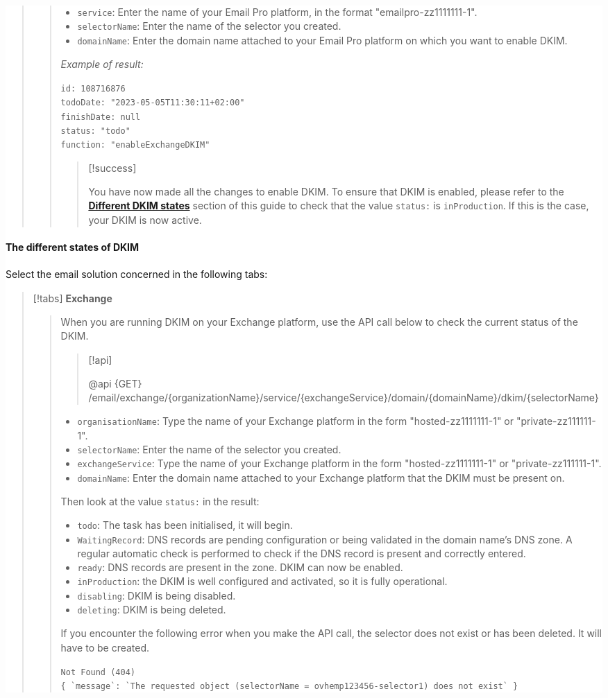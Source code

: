 >> >
>>
>> - `service`: Enter the name of your Email Pro platform, in the format "emailpro-zz1111111-1".
>> - `selectorName`: Enter the name of the selector you created.
>> - `domainName`: Enter the domain name attached to your Email Pro platform on which you want to enable DKIM.
>>
>> *Example of result:*
>> ```
>> id: 108716876
>> todoDate: "2023-05-05T11:30:11+02:00"
>> finishDate: null
>> status: "todo"
>> function: "enableExchangeDKIM"
>> ```
>>
>> > [!success]
>> >
>> > You have now made all the changes to enable DKIM. To ensure that DKIM is enabled, please refer to the [**Different DKIM states**](dkim-status#) section of this guide to check that the value `status:` is `inProduction`. If this is the case, your DKIM is now active.
>>

#### The different states of DKIM <a name="dkim-status"></a>

Select the email solution concerned in the following tabs:

> [!tabs]
> **Exchange**
>> When you are running DKIM on your Exchange platform, use the API call below to check the current status of the DKIM.
>>
>> > [!api]
>> >
>> > @api {GET} /email/exchange/{organizationName}/service/{exchangeService}/domain/{domainName}/dkim/{selectorName}
>> >
>>
>> - `organisationName`: Type the name of your Exchange platform in the form "hosted-zz1111111-1" or "private-zz111111-1". <br>
>> - `selectorName`: Enter the name of the selector you created. <br>
>> - `exchangeService`: Type the name of your Exchange platform in the form "hosted-zz1111111-1" or "private-zz111111-1". <br>
>> - `domainName`: Enter the domain name attached to your Exchange platform that the DKIM must be present on. <br>
>>
>> Then look at the value `status:` in the result:
>>
>> - `todo`: The task has been initialised, it will begin. <br>
>> - `WaitingRecord`: DNS records are pending configuration or being validated in the domain name’s DNS zone. A regular automatic check is performed to check if the DNS record is present and correctly entered.
>> - `ready`: DNS records are present in the zone. DKIM can now be enabled. <br>
>> - `inProduction`: the DKIM is well configured and activated, so it is fully operational. <br>
>> - `disabling`: DKIM is being disabled. <br>
>> - `deleting`: DKIM is being deleted. <br>
>>
>> If you encounter the following error when you make the API call, the selector does not exist or has been deleted. It will have to be created.
>>
>> ```
>> Not Found (404)
>> { `message`: `The requested object (selectorName = ovhemp123456-selector1) does not exist` }